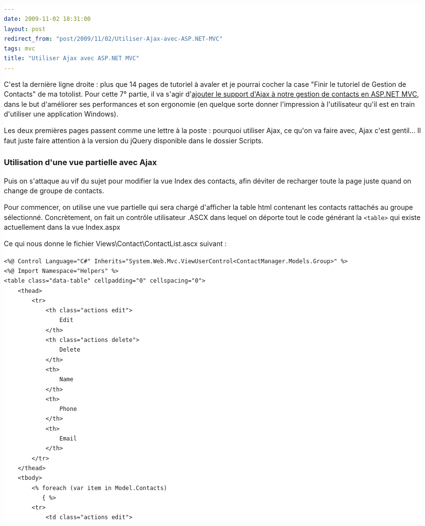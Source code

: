 ```yaml
---
date: 2009-11-02 18:31:00
layout: post
redirect_from: "post/2009/11/02/Utiliser-Ajax-avec-ASP.NET-MVC"
tags: mvc
title: "Utiliser Ajax avec ASP.NET MVC"
---
```


C'est la dernière ligne droite : plus que 14 pages de tutoriel à avaler
et je pourrai cocher la case "Finir le tutoriel de Gestion de Contacts" de ma
totolist. Pour cette 7° partie, il va s'agir d'[ajouter
le support d'Ajax à notre gestion de contacts en ASP.NET MVC](http://msdn.microsoft.com/fr-fr/asp.net/dd823279.aspx), dans le but
d'améliorer ses performances et son ergonomie (en quelque sorte donner
l'impression à l'utilisateur qu'il est en train d'utiliser une application
Windows).

Les deux premières pages passent comme une lettre à la poste : pourquoi
utiliser Ajax, ce qu'on va faire avec, Ajax c'est gentil... Il faut juste faire
attention à la version du jQuery disponible dans le dossier Scripts.

### Utilisation d'une vue partielle avec Ajax

Puis on s'attaque au vif du sujet pour modifier la vue Index des contacts,
afin déviter de recharger toute la page juste quand on change de groupe de
contacts.

Pour commencer, on utilise une vue partielle qui sera chargé d'afficher la
table html contenant les contacts rattachés au groupe sélectionné.
Concrètement, on fait un contrôle utilisateur .ASCX dans lequel on déporte tout
le code générant la `<table>` qui existe actuellement dans la
vue Index.aspx

Ce qui nous donne le fichier Views\Contact\ContactList.ascx
suivant :

```
<%@ Control Language="C#" Inherits="System.Web.Mvc.ViewUserControl<ContactManager.Models.Group>" %>
<%@ Import Namespace="Helpers" %>
<table class="data-table" cellpadding="0" cellspacing="0">
    <thead>
        <tr>
            <th class="actions edit">
                Edit
            </th>
            <th class="actions delete">
                Delete
            </th>
            <th>
                Name
            </th>
            <th>
                Phone
            </th>
            <th>
                Email
            </th>
        </tr>
    </thead>
    <tbody>
        <% foreach (var item in Model.Contacts)
           { %>
        <tr>
            <td class="actions edit">
```
